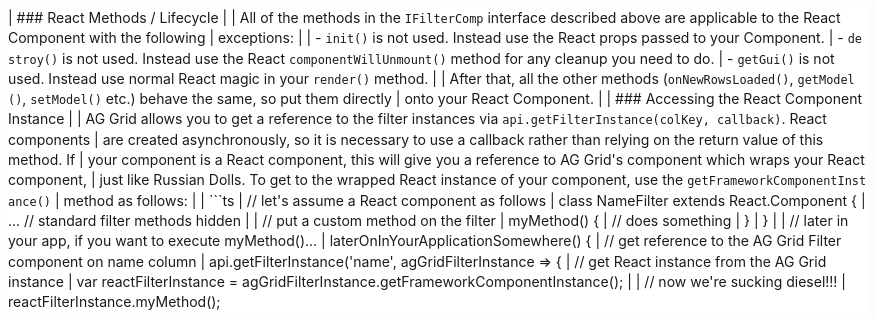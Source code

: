 | ### React Methods / Lifecycle
|
| All of the methods in the `IFilterComp` interface described above are applicable to the React Component with the following
| exceptions:
|
| - `init()` is not used. Instead use the React props passed to your Component.
| - `destroy()` is not used. Instead use the React `componentWillUnmount()` method for any cleanup you need to do.
| - `getGui()` is not used. Instead use normal React magic in your `render()` method.
|
| After that, all the other methods (`onNewRowsLoaded()`, `getModel()`, `setModel()` etc.) behave the same, so put them directly | onto your React Component.
|
| ### Accessing the React Component Instance
|
| AG Grid allows you to get a reference to the filter instances via `api.getFilterInstance(colKey, callback)`. React components | are created asynchronously, so it is necessary to use a callback rather than relying on the return value of this method. If
| your component is a React component, this will give you a reference to AG Grid's component which wraps your React component, | just like Russian Dolls. To get to the wrapped React instance of your component, use the `getFrameworkComponentInstance()`
| method as follows:
|
| ```ts
| // let's assume a React component as follows
| class NameFilter extends React.Component {
|     ... // standard filter methods hidden
|
|     // put a custom method on the filter
|     myMethod() {
|         // does something
|     }
| }
|
| // later in your app, if you want to execute myMethod()...
| laterOnInYourApplicationSomewhere() {
|     // get reference to the AG Grid Filter component on name column
|     api.getFilterInstance('name', agGridFilterInstance => {
|         // get React instance from the AG Grid instance
|         var reactFilterInstance = agGridFilterInstance.getFrameworkComponentInstance();
|
|         // now we're sucking diesel!!!
|         reactFilterInstance.myMethod();